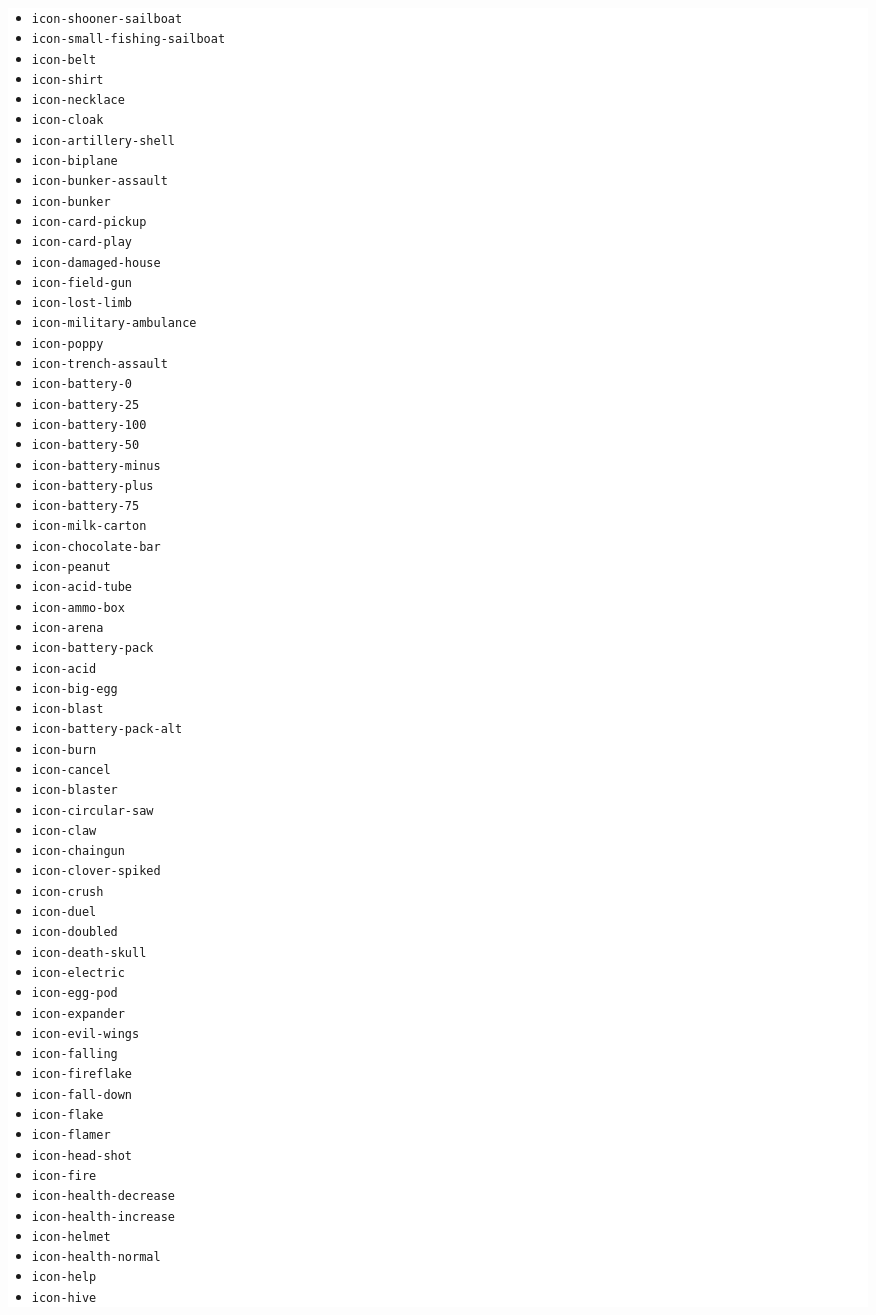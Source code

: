 - `icon-shooner-sailboat`
- `icon-small-fishing-sailboat`
- `icon-belt`
- `icon-shirt`
- `icon-necklace`
- `icon-cloak`
- `icon-artillery-shell`
- `icon-biplane`
- `icon-bunker-assault`
- `icon-bunker`
- `icon-card-pickup`
- `icon-card-play`
- `icon-damaged-house`
- `icon-field-gun`
- `icon-lost-limb`
- `icon-military-ambulance`
- `icon-poppy`
- `icon-trench-assault`
- `icon-battery-0`
- `icon-battery-25`
- `icon-battery-100`
- `icon-battery-50`
- `icon-battery-minus`
- `icon-battery-plus`
- `icon-battery-75`
- `icon-milk-carton`
- `icon-chocolate-bar`
- `icon-peanut`
- `icon-acid-tube`
- `icon-ammo-box`
- `icon-arena`
- `icon-battery-pack`
- `icon-acid`
- `icon-big-egg`
- `icon-blast`
- `icon-battery-pack-alt`
- `icon-burn`
- `icon-cancel`
- `icon-blaster`
- `icon-circular-saw`
- `icon-claw`
- `icon-chaingun`
- `icon-clover-spiked`
- `icon-crush`
- `icon-duel`
- `icon-doubled`
- `icon-death-skull`
- `icon-electric`
- `icon-egg-pod`
- `icon-expander`
- `icon-evil-wings`
- `icon-falling`
- `icon-fireflake`
- `icon-fall-down`
- `icon-flake`
- `icon-flamer`
- `icon-head-shot`
- `icon-fire`
- `icon-health-decrease`
- `icon-health-increase`
- `icon-helmet`
- `icon-health-normal`
- `icon-help`
- `icon-hive`
